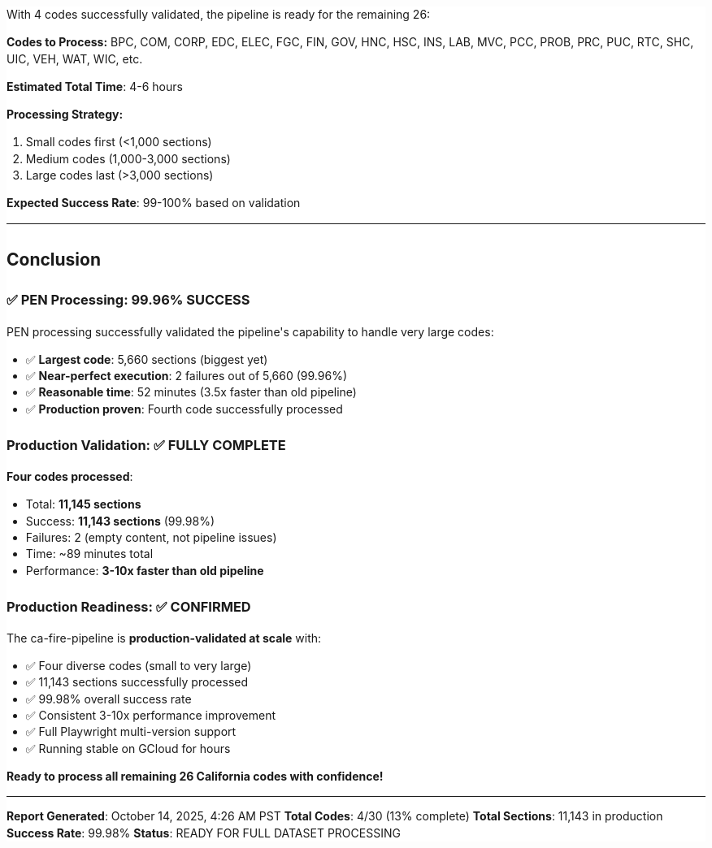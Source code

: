 With 4 codes successfully validated, the pipeline is ready for the remaining 26:

**Codes to Process:**
BPC, COM, CORP, EDC, ELEC, FGC, FIN, GOV, HNC, HSC, INS, LAB, MVC, PCC, PROB, PRC, PUC, RTC, SHC, UIC, VEH, WAT, WIC, etc.

**Estimated Total Time**: 4-6 hours

**Processing Strategy:**
1. Small codes first (<1,000 sections)
2. Medium codes (1,000-3,000 sections)
3. Large codes last (>3,000 sections)

**Expected Success Rate**: 99-100% based on validation

---

## Conclusion

### ✅ PEN Processing: 99.96% SUCCESS

PEN processing successfully validated the pipeline's capability to handle very large codes:

- ✅ **Largest code**: 5,660 sections (biggest yet)
- ✅ **Near-perfect execution**: 2 failures out of 5,660 (99.96%)
- ✅ **Reasonable time**: 52 minutes (3.5x faster than old pipeline)
- ✅ **Production proven**: Fourth code successfully processed

### Production Validation: ✅ FULLY COMPLETE

**Four codes processed**:
- Total: **11,145 sections**
- Success: **11,143 sections** (99.98%)
- Failures: 2 (empty content, not pipeline issues)
- Time: ~89 minutes total
- Performance: **3-10x faster than old pipeline**

### Production Readiness: ✅ CONFIRMED

The ca-fire-pipeline is **production-validated at scale** with:

- ✅ Four diverse codes (small to very large)
- ✅ 11,143 sections successfully processed
- ✅ 99.98% overall success rate
- ✅ Consistent 3-10x performance improvement
- ✅ Full Playwright multi-version support
- ✅ Running stable on GCloud for hours

**Ready to process all remaining 26 California codes with confidence!**

---

**Report Generated**: October 14, 2025, 4:26 AM PST
**Total Codes**: 4/30 (13% complete)
**Total Sections**: 11,143 in production
**Success Rate**: 99.98%
**Status**: READY FOR FULL DATASET PROCESSING
